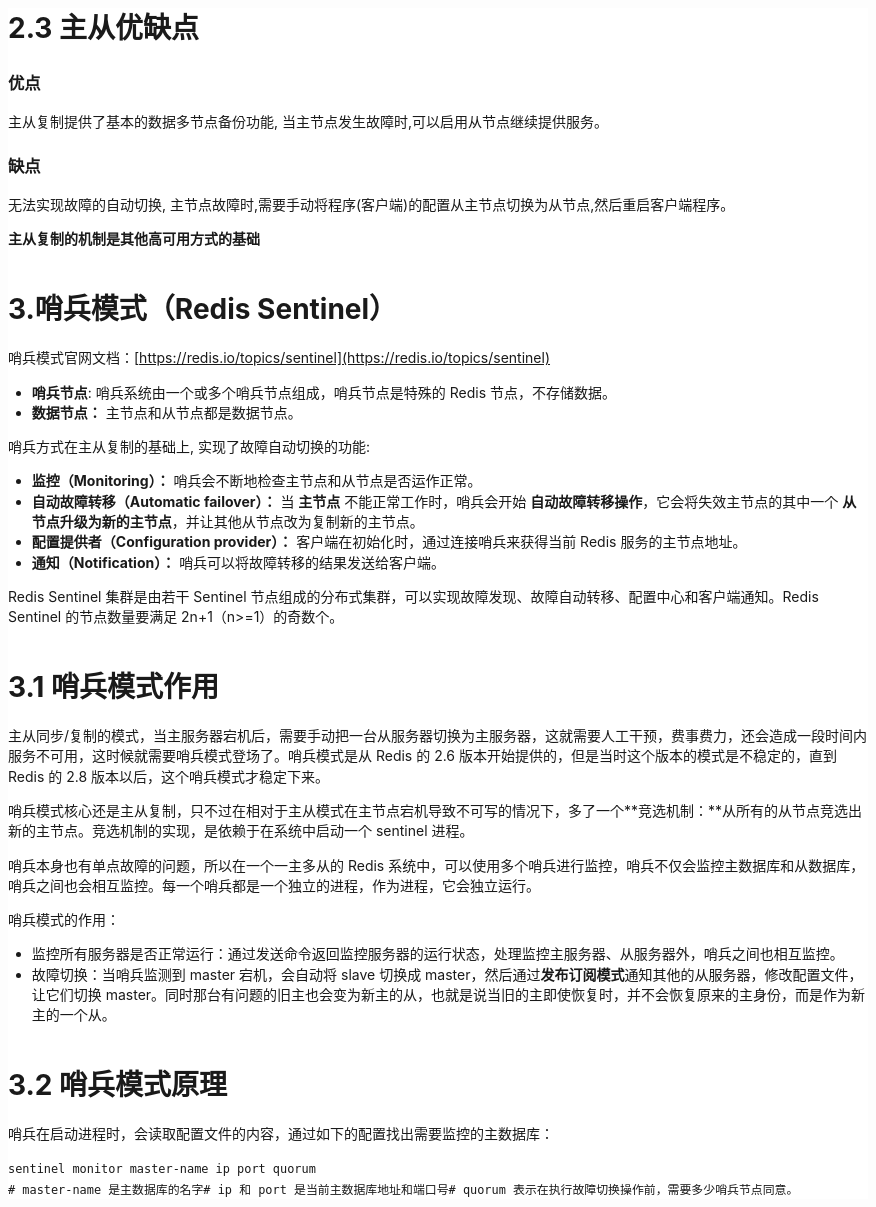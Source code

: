 # **2.3 主从优缺点**

### **优点**

主从复制提供了基本的数据多节点备份功能, 当主节点发生故障时,可以启用从节点继续提供服务。

### **缺点**

无法实现故障的自动切换, 主节点故障时,需要手动将程序(客户端)的配置从主节点切换为从节点,然后重启客户端程序。

**主从复制的机制是其他高可用方式的基础**

# **3.哨兵模式（Redis Sentinel）**

哨兵模式官网文档：[https://redis.io/topics/sentinel](https://redis.io/topics/sentinel)

- **哨兵节点**: 哨兵系统由一个或多个哨兵节点组成，哨兵节点是特殊的 Redis 节点，不存储数据。
- **数据节点：** 主节点和从节点都是数据节点。

哨兵方式在主从复制的基础上, 实现了故障自动切换的功能:

- **监控（Monitoring）：** 哨兵会不断地检查主节点和从节点是否运作正常。
- **自动故障转移（Automatic failover）：** 当 **主节点** 不能正常工作时，哨兵会开始 **自动故障转移操作**，它会将失效主节点的其中一个 **从节点升级为新的主节点**，并让其他从节点改为复制新的主节点。
- **配置提供者（Configuration provider）：** 客户端在初始化时，通过连接哨兵来获得当前 Redis 服务的主节点地址。
- **通知（Notification）：** 哨兵可以将故障转移的结果发送给客户端。

Redis Sentinel 集群是由若干 Sentinel 节点组成的分布式集群，可以实现故障发现、故障自动转移、配置中心和客户端通知。Redis Sentinel 的节点数量要满足 2n+1（n>=1）的奇数个。

# **3.1 哨兵模式作用**

主从同步/复制的模式，当主服务器宕机后，需要手动把一台从服务器切换为主服务器，这就需要人工干预，费事费力，还会造成一段时间内服务不可用，这时候就需要哨兵模式登场了。哨兵模式是从 Redis 的 2.6 版本开始提供的，但是当时这个版本的模式是不稳定的，直到 Redis 的 2.8 版本以后，这个哨兵模式才稳定下来。

哨兵模式核心还是主从复制，只不过在相对于主从模式在主节点宕机导致不可写的情况下，多了一个**竞选机制：**从所有的从节点竞选出新的主节点。竞选机制的实现，是依赖于在系统中启动一个 sentinel 进程。

哨兵本身也有单点故障的问题，所以在一个一主多从的 Redis 系统中，可以使用多个哨兵进行监控，哨兵不仅会监控主数据库和从数据库，哨兵之间也会相互监控。每一个哨兵都是一个独立的进程，作为进程，它会独立运行。

哨兵模式的作用：

- 监控所有服务器是否正常运行：通过发送命令返回监控服务器的运行状态，处理监控主服务器、从服务器外，哨兵之间也相互监控。
- 故障切换：当哨兵监测到 master 宕机，会自动将 slave 切换成 master，然后通过**发布订阅模式**通知其他的从服务器，修改配置文件，让它们切换 master。同时那台有问题的旧主也会变为新主的从，也就是说当旧的主即使恢复时，并不会恢复原来的主身份，而是作为新主的一个从。

# **3.2 哨兵模式原理**

哨兵在启动进程时，会读取配置文件的内容，通过如下的配置找出需要监控的主数据库：

```
sentinel monitor master-name ip port quorum
# master-name 是主数据库的名字# ip 和 port 是当前主数据库地址和端口号# quorum 表示在执行故障切换操作前，需要多少哨兵节点同意。
```
